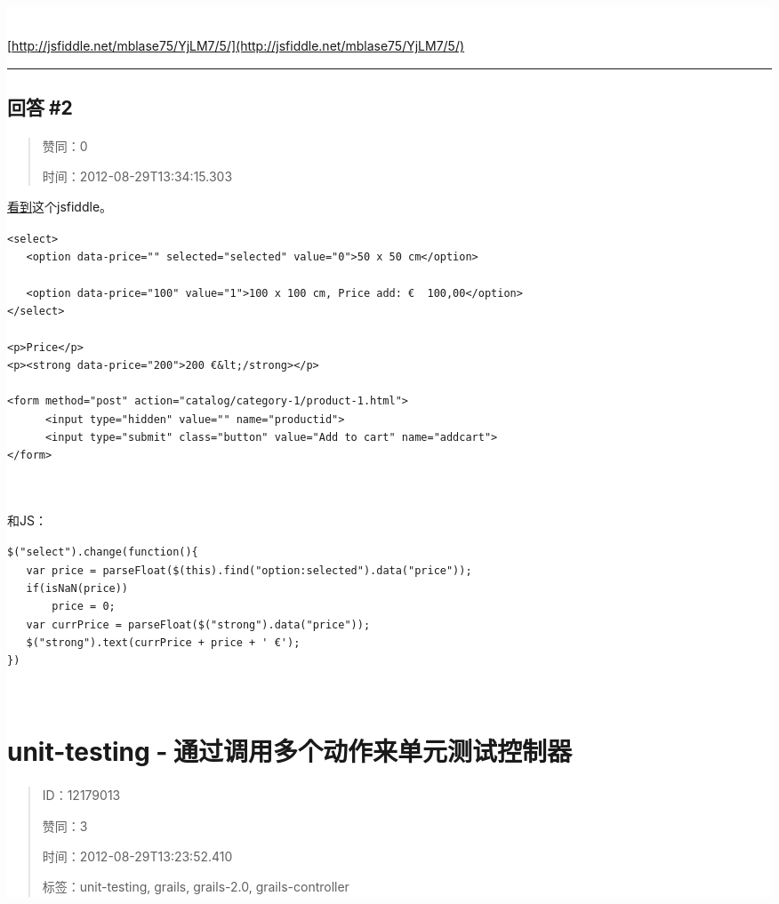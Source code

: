 ​</p>

[http://jsfiddle.net/mblase75/YjLM7/5/](http://jsfiddle.net/mblase75/YjLM7/5/)

* * *

## 回答 #2

> 赞同：0
> 
> 时间：2012-08-29T13:34:15.303

[看到](http://jsfiddle.net/6TvTc/6/)这个jsfiddle。

```
<select>
   <option data-price="" selected="selected" value="0">50 x 50 cm</option>

   <option data-price="100" value="1">100 x 100 cm, Price add: €  100,00</option>
</select>

<p>Price</p>
<p><strong data-price="200">200 €&lt;/strong></p>

<form method="post" action="catalog/category-1/product-1.html">
      <input type="hidden" value="" name="productid">
      <input type="submit" class="button" value="Add to cart" name="addcart">
</form>
​
​ 
```

和JS：

```
$("select").change(function(){
   var price = parseFloat($(this).find("option:selected").data("price"));
   if(isNaN(price))
       price = 0;
   var currPrice = parseFloat($("strong").data("price"));
   $("strong").text(currPrice + price + ' €');
})​ 
```

​</p>

# unit-testing - 通过调用多个动作来单元测试控制器

> ID：12179013
> 
> 赞同：3
> 
> 时间：2012-08-29T13:23:52.410
> 
> 标签：unit-testing, grails, grails-2.0, grails-controller
